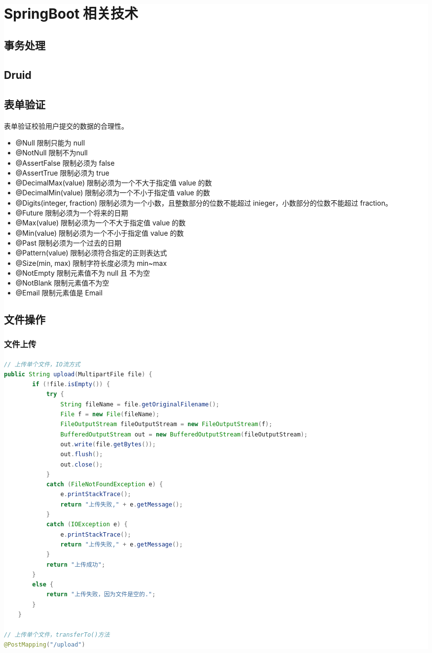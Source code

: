 # SpringBoot 相关技术

## 事务处理

## Druid

## 表单验证

表单验证校验用户提交的数据的合理性。

* @Null 限制只能为 null
* @NotNull 限制不为null
* @AssertFalse 限制必须为 false
* @AssertTrue 限制必须为 true
* @DecimalMax(value) 限制必须为一个不大于指定值 value 的数
* @DecimalMin(value) 限制必须为一个不小于指定值 value 的数
* @Digits(integer, fraction) 限制必须为一个小数，且整数部分的位数不能超过 inieger，小数部分的位数不能超过 fraction。
* @Future 限制必须为一个将来的日期
* @Max(value) 限制必须为一个不大于指定值 value 的数
* @Min(value) 限制必须为一个不小于指定值 value 的数
* @Past 限制必须为一个过去的日期
* @Pattern(value) 限制必须符合指定的正则表达式
* @Size(min, max) 限制字符长度必须为 min~max
* @NotEmpty 限制元素值不为 null 且 不为空
* @NotBlank 限制元素值不为空
* @Email 限制元素值是 Email

## 文件操作

### 文件上传

```java
// 上传单个文件，IO流方式
public String upload(MultipartFile file) {
        if (!file.isEmpty()) {
            try {
                String fileName = file.getOriginalFilename();
                File f = new File(fileName);
                FileOutputStream fileOutputStream = new FileOutputStream(f);
                BufferedOutputStream out = new BufferedOutputStream(fileOutputStream);
                out.write(file.getBytes());
                out.flush();
                out.close();
            }
            catch (FileNotFoundException e) {
                e.printStackTrace();
                return "上传失败," + e.getMessage();
            }
            catch (IOException e) {
                e.printStackTrace();
                return "上传失败," + e.getMessage();
            }
            return "上传成功";
        }
        else {
            return "上传失败，因为文件是空的.";
        }
    }

// 上传单个文件，transferTo()方法
@PostMapping("/upload")
```